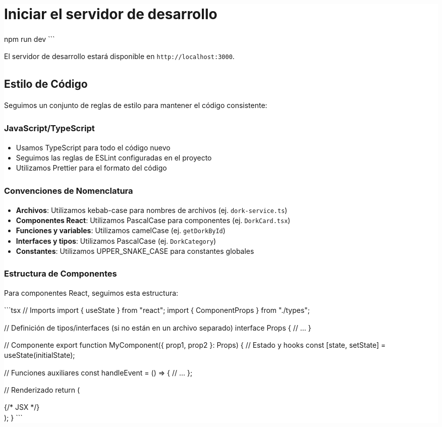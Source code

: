 # Iniciar el servidor de desarrollo
npm run dev
\`\`\`

El servidor de desarrollo estará disponible en `http://localhost:3000`.

## Estilo de Código

Seguimos un conjunto de reglas de estilo para mantener el código consistente:

### JavaScript/TypeScript

- Usamos TypeScript para todo el código nuevo
- Seguimos las reglas de ESLint configuradas en el proyecto
- Utilizamos Prettier para el formato del código

### Convenciones de Nomenclatura

- **Archivos**: Utilizamos kebab-case para nombres de archivos (ej. `dork-service.ts`)
- **Componentes React**: Utilizamos PascalCase para componentes (ej. `DorkCard.tsx`)
- **Funciones y variables**: Utilizamos camelCase (ej. `getDorkById`)
- **Interfaces y tipos**: Utilizamos PascalCase (ej. `DorkCategory`)
- **Constantes**: Utilizamos UPPER_SNAKE_CASE para constantes globales

### Estructura de Componentes

Para componentes React, seguimos esta estructura:

\`\`\`tsx
// Imports
import { useState } from "react";
import { ComponentProps } from "./types";

// Definición de tipos/interfaces (si no están en un archivo separado)
interface Props {
  // ...
}

// Componente
export function MyComponent({ prop1, prop2 }: Props) {
  // Estado y hooks
  const [state, setState] = useState(initialState);
  
  // Funciones auxiliares
  const handleEvent = () => {
    // ...
  };
  
  // Renderizado
  return (
    <div>
      {/* JSX */}
    </div>
  );
}
\`\`\`

